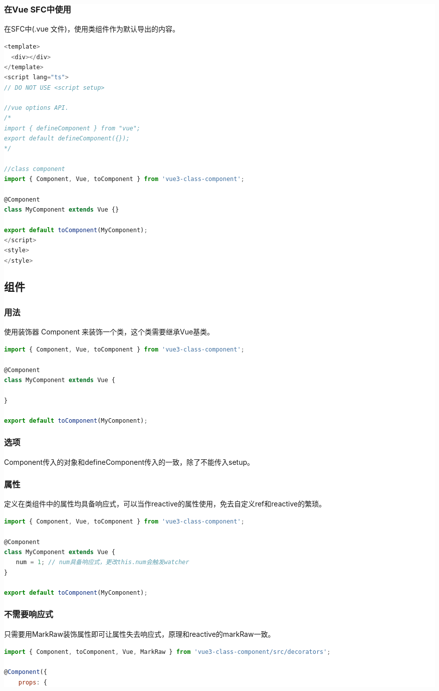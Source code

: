### 在Vue SFC中使用
在SFC中(.vue 文件)，使用类组件作为默认导出的内容。
```Javascript
<template>
  <div></div>
</template>
<script lang="ts">
// DO NOT USE <script setup>

//vue options API.
/*
import { defineComponent } from "vue";
export default defineComponent({});
*/

//class component
import { Component, Vue, toComponent } from 'vue3-class-component';

@Component
class MyComponent extends Vue {}

export default toComponent(MyComponent);
</script>
<style>
</style>
```
## 组件
### 用法
使用装饰器 Component 来装饰一个类，这个类需要继承Vue基类。
```Javascript
import { Component, Vue, toComponent } from 'vue3-class-component';

@Component
class MyComponent extends Vue {

}

export default toComponent(MyComponent);
```
### 选项
Component传入的对象和defineComponent​传入的一致，除了不能传入setup。
### 属性
定义在类组件中的属性均具备响应式，可以当作reactive的属性使用，免去自定义ref和reactive的繁琐。
```Javascript
import { Component, Vue, toComponent } from 'vue3-class-component';

@Component
class MyComponent extends Vue {
　　num = 1; // num具备响应式，更改this.num会触发watcher
}

export default toComponent(MyComponent);
```
### 不需要响应式
只需要用MarkRaw装饰属性即可让属性失去响应式，原理和reactive的markRaw一致。
```Javascript
import { Component, toComponent, Vue, MarkRaw } from 'vue3-class-component/src/decorators';

@Component({
    props: {
```